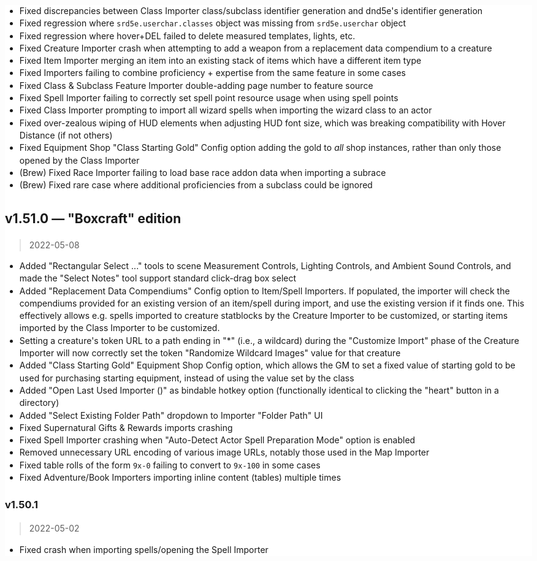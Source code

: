 - Fixed discrepancies between Class Importer class/subclass identifier generation and dnd5e's identifier generation
- Fixed regression where `srd5e.userchar.classes` object was missing from `srd5e.userchar` object
- Fixed regression where hover+DEL failed to delete measured templates, lights, etc.
- Fixed Creature Importer crash when attempting to add a weapon from a replacement data compendium to a creature
- Fixed Item Importer merging an item into an existing stack of items which have a different item type
- Fixed Importers failing to combine proficiency + expertise from the same feature in some cases
- Fixed Class & Subclass Feature Importer double-adding page number to feature source
- Fixed Spell Importer failing to correctly set spell point resource usage when using spell points
- Fixed Class Importer prompting to import all wizard spells when importing the wizard class to an actor
- Fixed over-zealous wiping of HUD elements when adjusting HUD font size, which was breaking compatibility with Hover Distance (if not others)
- Fixed Equipment Shop "Class Starting Gold" Config option adding the gold to _all_ shop instances, rather than only those opened by the Class Importer
- (Brew) Fixed Race Importer failing to load base race addon data when importing a subrace
- (Brew) Fixed rare case where additional proficiencies from a subclass could be ignored

## v1.51.0 — "Boxcraft" edition

> 2022-05-08

- Added "Rectangular Select ..." tools to scene Measurement Controls, Lighting Controls, and Ambient Sound Controls, and made the "Select Notes" tool support standard click-drag box select
- Added "Replacement Data Compendiums" Config option to Item/Spell Importers. If populated, the importer will check the compendiums provided for an existing version of an item/spell during import, and use the existing version if it finds one. This effectively allows e.g. spells imported to creature statblocks by the Creature Importer to be customized, or starting items imported by the Class Importer to be customized.
- Setting a creature's token URL to a path ending in "*" (i.e., a wildcard) during the "Customize Import" phase of the Creature Importer will now correctly set the token "Randomize Wildcard Images" value for that creature
- Added "Class Starting Gold" Equipment Shop Config option, which allows the GM to set a fixed value of starting gold to be used for purchasing starting equipment, instead of using the value set by the class
- Added "Open Last Used Importer (<entityType>)" as bindable hotkey option (functionally identical to clicking the "heart" button in a directory)
- Added "Select Existing Folder Path" dropdown to Importer "Folder Path" UI
- Fixed Supernatural Gifts & Rewards imports crashing
- Fixed Spell Importer crashing when "Auto-Detect Actor Spell Preparation Mode" option is enabled
- Removed unnecessary URL encoding of various image URLs, notably those used in the Map Importer
- Fixed table rolls of the form `9x-0` failing to convert to `9x-100` in some cases
- Fixed Adventure/Book Importers importing inline content (tables) multiple times

### v1.50.1

> 2022-05-02

- Fixed crash when importing spells/opening the Spell Importer
